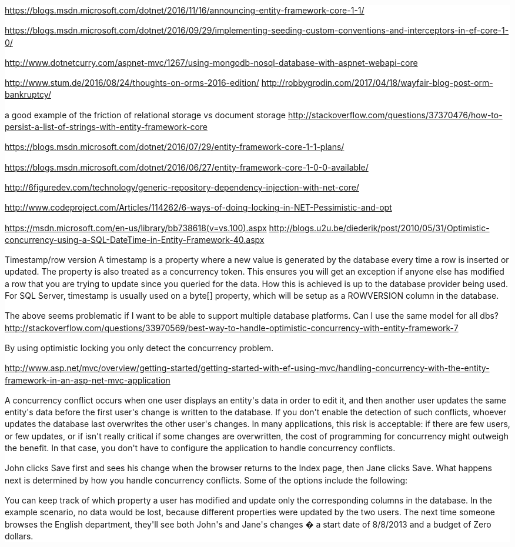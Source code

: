 
https://blogs.msdn.microsoft.com/dotnet/2016/11/16/announcing-entity-framework-core-1-1/

https://blogs.msdn.microsoft.com/dotnet/2016/09/29/implementing-seeding-custom-conventions-and-interceptors-in-ef-core-1-0/

http://www.dotnetcurry.com/aspnet-mvc/1267/using-mongodb-nosql-database-with-aspnet-webapi-core

http://www.stum.de/2016/08/24/thoughts-on-orms-2016-edition/
http://robbygrodin.com/2017/04/18/wayfair-blog-post-orm-bankruptcy/

a good example of the friction of relational storage vs document storage
http://stackoverflow.com/questions/37370476/how-to-persist-a-list-of-strings-with-entity-framework-core


https://blogs.msdn.microsoft.com/dotnet/2016/07/29/entity-framework-core-1-1-plans/

https://blogs.msdn.microsoft.com/dotnet/2016/06/27/entity-framework-core-1-0-0-available/

http://6figuredev.com/technology/generic-repository-dependency-injection-with-net-core/

http://www.codeproject.com/Articles/114262/6-ways-of-doing-locking-in-NET-Pessimistic-and-opt

https://msdn.microsoft.com/en-us/library/bb738618(v=vs.100).aspx
http://blogs.u2u.be/diederik/post/2010/05/31/Optimistic-concurrency-using-a-SQL-DateTime-in-Entity-Framework-40.aspx

Timestamp/row version
A timestamp is a property where a new value is generated by the database every time a row is inserted or updated. The property is also treated as a concurrency token. This ensures you will get an exception if anyone else has modified a row that you are trying to update since you queried for the data.
How this is achieved is up to the database provider being used. For SQL Server, timestamp is usually used on a byte[] property, which will be setup as a ROWVERSION column in the database.

The above seems problematic if I want to be able to support multiple database platforms.
Can I use the same model for all dbs?
http://stackoverflow.com/questions/33970569/best-way-to-handle-optimistic-concurrency-with-entity-framework-7

By using optimistic locking you only detect the concurrency problem.

http://www.asp.net/mvc/overview/getting-started/getting-started-with-ef-using-mvc/handling-concurrency-with-the-entity-framework-in-an-asp-net-mvc-application

A concurrency conflict occurs when one user displays an entity's data in order to edit it, and then another user updates the same entity's data before the first user's change is written to the database. If you don't enable the detection of such conflicts, whoever updates the database last overwrites the other user's changes. In many applications, this risk is acceptable: if there are few users, or few updates, or if isn't really critical if some changes are overwritten, the cost of programming for concurrency might outweigh the benefit. In that case, you don't have to configure the application to handle concurrency conflicts.

John clicks Save first and sees his change when the browser returns to the Index page, then Jane clicks Save. What happens next is determined by how you handle concurrency conflicts. Some of the options include the following:

You can keep track of which property a user has modified and update only the corresponding columns in the database. In the example scenario, no data would be lost, because different properties were updated by the two users. The next time someone browses the English department, they'll see both John's and Jane's changes � a start date of 8/8/2013 and a budget of Zero dollars.

